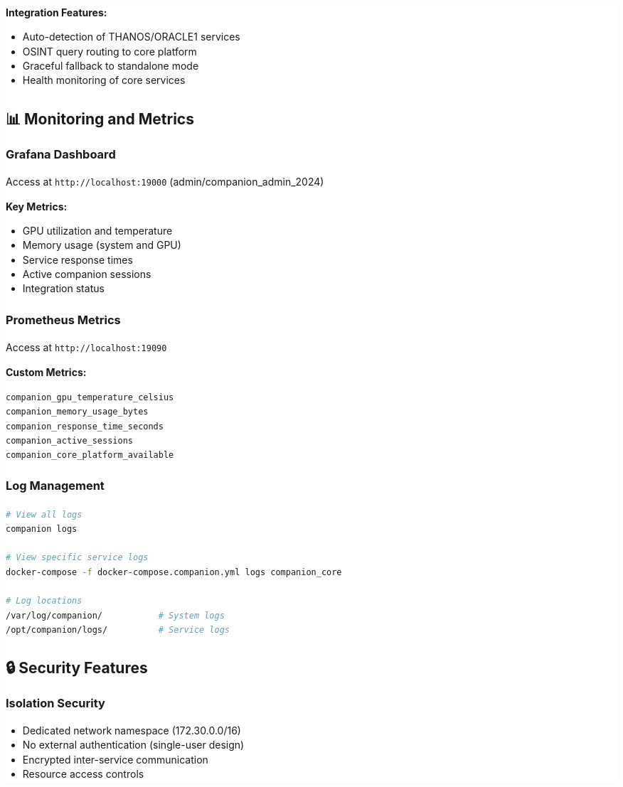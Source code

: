 **Integration Features:**
- Auto-detection of THANOS/ORACLE1 services
- OSINT query routing to core platform
- Graceful fallback to standalone mode
- Health monitoring of core services

## 📊 Monitoring and Metrics

### Grafana Dashboard

Access at `http://localhost:19000` (admin/companion_admin_2024)

**Key Metrics:**
- GPU utilization and temperature
- Memory usage (system and GPU)
- Service response times
- Active companion sessions
- Integration status

### Prometheus Metrics

Access at `http://localhost:19090`

**Custom Metrics:**
```
companion_gpu_temperature_celsius
companion_memory_usage_bytes
companion_response_time_seconds
companion_active_sessions
companion_core_platform_available
```

### Log Management

```bash
# View all logs
companion logs

# View specific service logs
docker-compose -f docker-compose.companion.yml logs companion_core

# Log locations
/var/log/companion/           # System logs
/opt/companion/logs/          # Service logs
```

## 🔒 Security Features

### Isolation Security

- Dedicated network namespace (172.30.0.0/16)
- No external authentication (single-user design)
- Encrypted inter-service communication
- Resource access controls

